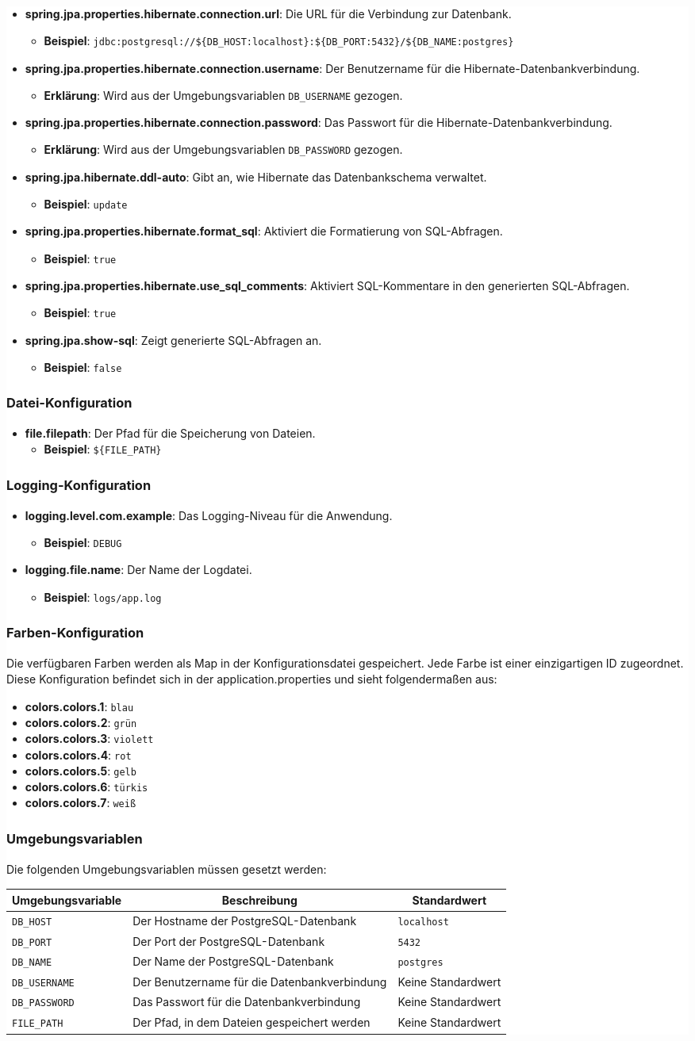 - **spring.jpa.properties.hibernate.connection.url**: Die URL für die Verbindung zur Datenbank.
    - **Beispiel**: `jdbc:postgresql://${DB_HOST:localhost}:${DB_PORT:5432}/${DB_NAME:postgres}`

- **spring.jpa.properties.hibernate.connection.username**: Der Benutzername für die Hibernate-Datenbankverbindung.
    - **Erklärung**: Wird aus der Umgebungsvariablen `DB_USERNAME` gezogen.

- **spring.jpa.properties.hibernate.connection.password**: Das Passwort für die Hibernate-Datenbankverbindung.
    - **Erklärung**: Wird aus der Umgebungsvariablen `DB_PASSWORD` gezogen.

- **spring.jpa.hibernate.ddl-auto**: Gibt an, wie Hibernate das Datenbankschema verwaltet.
    - **Beispiel**: `update`

- **spring.jpa.properties.hibernate.format_sql**: Aktiviert die Formatierung von SQL-Abfragen.
    - **Beispiel**: `true`

- **spring.jpa.properties.hibernate.use_sql_comments**: Aktiviert SQL-Kommentare in den generierten SQL-Abfragen.
    - **Beispiel**: `true`

- **spring.jpa.show-sql**: Zeigt generierte SQL-Abfragen an.
    - **Beispiel**: `false`

### Datei-Konfiguration

- **file.filepath**: Der Pfad für die Speicherung von Dateien.
    - **Beispiel**: `${FILE_PATH}`

### Logging-Konfiguration

- **logging.level.com.example**: Das Logging-Niveau für die Anwendung.
    - **Beispiel**: `DEBUG`

- **logging.file.name**: Der Name der Logdatei.
    - **Beispiel**: `logs/app.log`

### Farben-Konfiguration

Die verfügbaren Farben werden als Map in der Konfigurationsdatei gespeichert. Jede Farbe ist einer einzigartigen ID zugeordnet. Diese Konfiguration befindet sich in der application.properties und sieht folgendermaßen aus:

- **colors.colors.1**: `blau`
- **colors.colors.2**: `grün`
- **colors.colors.3**: `violett`
- **colors.colors.4**: `rot`
- **colors.colors.5**: `gelb`
- **colors.colors.6**: `türkis`
- **colors.colors.7**: `weiß`

### Umgebungsvariablen

Die folgenden Umgebungsvariablen müssen gesetzt werden:

| Umgebungsvariable   | Beschreibung                                      | Standardwert    |
|---------------------|---------------------------------------------------|-----------------|
| `DB_HOST`           | Der Hostname der PostgreSQL-Datenbank             | `localhost`     |
| `DB_PORT`           | Der Port der PostgreSQL-Datenbank                 | `5432`          |
| `DB_NAME`           | Der Name der PostgreSQL-Datenbank                 | `postgres`      |
| `DB_USERNAME`       | Der Benutzername für die Datenbankverbindung      | Keine Standardwert |
| `DB_PASSWORD`       | Das Passwort für die Datenbankverbindung          | Keine Standardwert |
| `FILE_PATH`         | Der Pfad, in dem Dateien gespeichert werden       | Keine Standardwert |
    